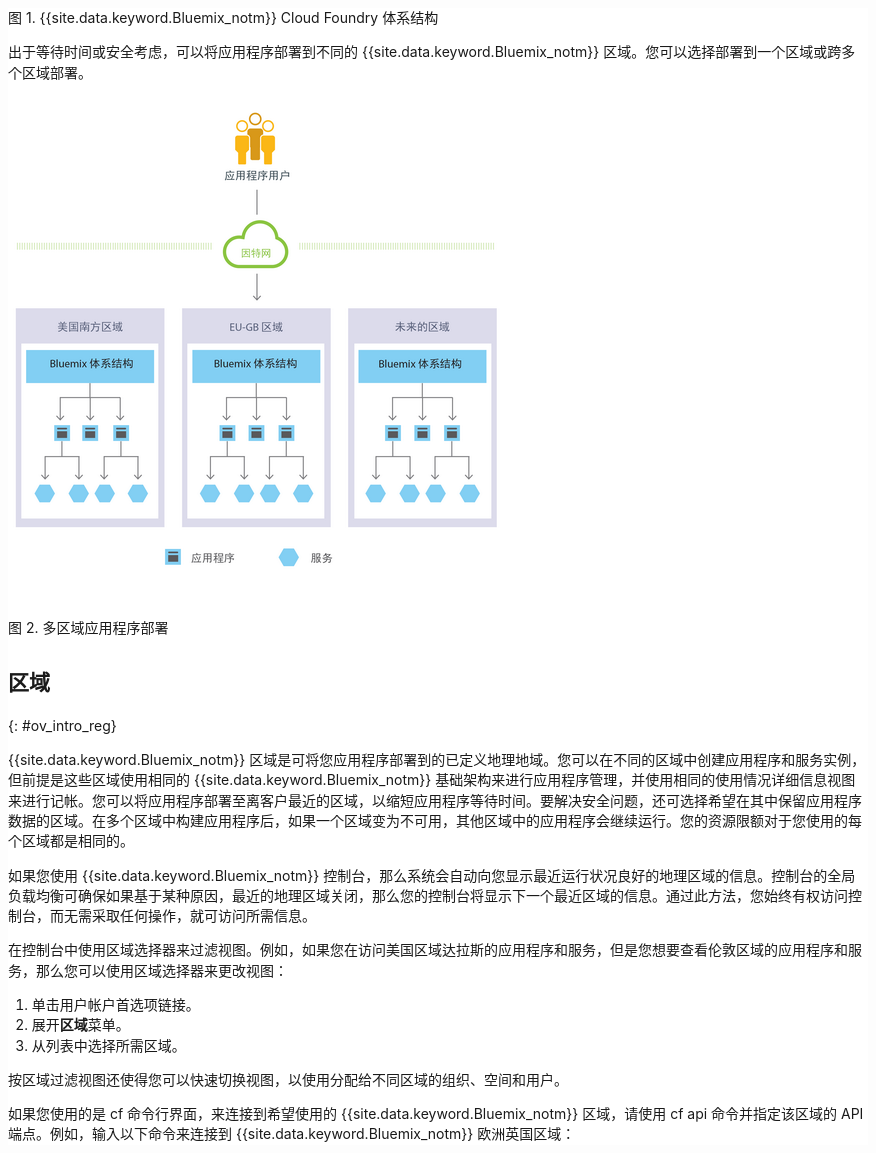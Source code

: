 图 1. {{site.data.keyword.Bluemix_notm}} Cloud Foundry 体系结构

出于等待时间或安全考虑，可以将应用程序部署到不同的 {{site.data.keyword.Bluemix_notm}} 区域。您可以选择部署到一个区域或跨多个区域部署。


![多区域应用程序部署](images/multi-region.png)

图 2. 多区域应用程序部署

## 区域
{: #ov_intro_reg}

{{site.data.keyword.Bluemix_notm}} 区域是可将您应用程序部署到的已定义地理地域。您可以在不同的区域中创建应用程序和服务实例，但前提是这些区域使用相同的 {{site.data.keyword.Bluemix_notm}} 基础架构来进行应用程序管理，并使用相同的使用情况详细信息视图来进行记帐。您可以将应用程序部署至离客户最近的区域，以缩短应用程序等待时间。要解决安全问题，还可选择希望在其中保留应用程序数据的区域。在多个区域中构建应用程序后，如果一个区域变为不可用，其他区域中的应用程序会继续运行。您的资源限额对于您使用的每个区域都是相同的。

如果您使用 {{site.data.keyword.Bluemix_notm}} 控制台，那么系统会自动向您显示最近运行状况良好的地理区域的信息。控制台的全局负载均衡可确保如果基于某种原因，最近的地理区域关闭，那么您的控制台将显示下一个最近区域的信息。通过此方法，您始终有权访问控制台，而无需采取任何操作，就可访问所需信息。

在控制台中使用区域选择器来过滤视图。例如，如果您在访问美国区域达拉斯的应用程序和服务，但是您想要查看伦敦区域的应用程序和服务，那么您可以使用区域选择器来更改视图：

1. 单击用户帐户首选项链接。
2. 展开**区域**菜单。
3. 从列表中选择所需区域。

按区域过滤视图还使得您可以快速切换视图，以使用分配给不同区域的组织、空间和用户。

如果您使用的是 cf 命令行界面，来连接到希望使用的 {{site.data.keyword.Bluemix_notm}} 区域，请使用 cf api 命令并指定该区域的 API 端点。例如，输入以下命令来连接到 {{site.data.keyword.Bluemix_notm}} 欧洲英国区域：
